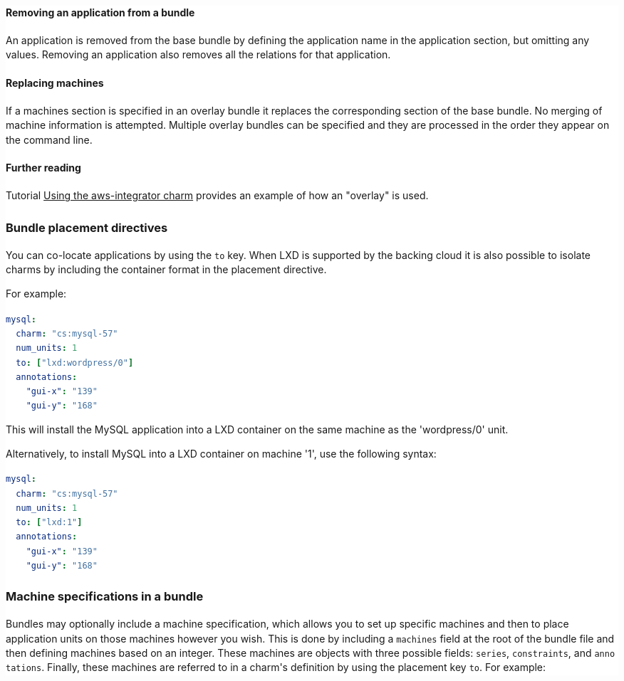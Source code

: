 
#### Removing an application from a bundle

An application is removed from the base bundle by defining the application name in the application section, but omitting any values. Removing an application also removes all the relations for that application.

#### Replacing machines

If a machines section is specified in an overlay bundle it replaces the corresponding section of the base bundle. No merging of machine information is attempted. Multiple overlay bundles can be specified and they are processed in the order they appear on the command line.

#### Further reading

Tutorial [Using the aws-integrator charm](/t/using-the-aws-integrator-charm-tutorial/1192) provides an example of how an "overlay" is used.

<h3 id="heading--bundle-placement-directives">Bundle placement directives</h3>

You can co-locate applications by using the `to` key. When LXD is supported by the backing cloud it is also possible to isolate charms by including the container format in the placement directive.

For example:

``` yaml
mysql:
  charm: "cs:mysql-57"
  num_units: 1
  to: ["lxd:wordpress/0"]
  annotations:
    "gui-x": "139"
    "gui-y": "168"
```

This will install the MySQL application into a LXD container on the same machine as the 'wordpress/0' unit.

Alternatively, to install MySQL into a LXD container on machine '1', use the following syntax:

``` yaml
mysql:
  charm: "cs:mysql-57"
  num_units: 1
  to: ["lxd:1"]
  annotations:
    "gui-x": "139"
    "gui-y": "168"
```

<h3 id="heading--machine-specifications-in-a-bundle">Machine specifications in a bundle</h3>

Bundles may optionally include a machine specification, which allows you to set up specific machines and then to place application units on those machines however you wish. This is done by including a `machines` field at the root of the bundle file and then defining machines based on an integer. These machines are objects with three possible fields: `series`, `constraints`, and `annotations`. Finally, these machines are referred to in a charm's definition by using the placement key `to`. For example:

